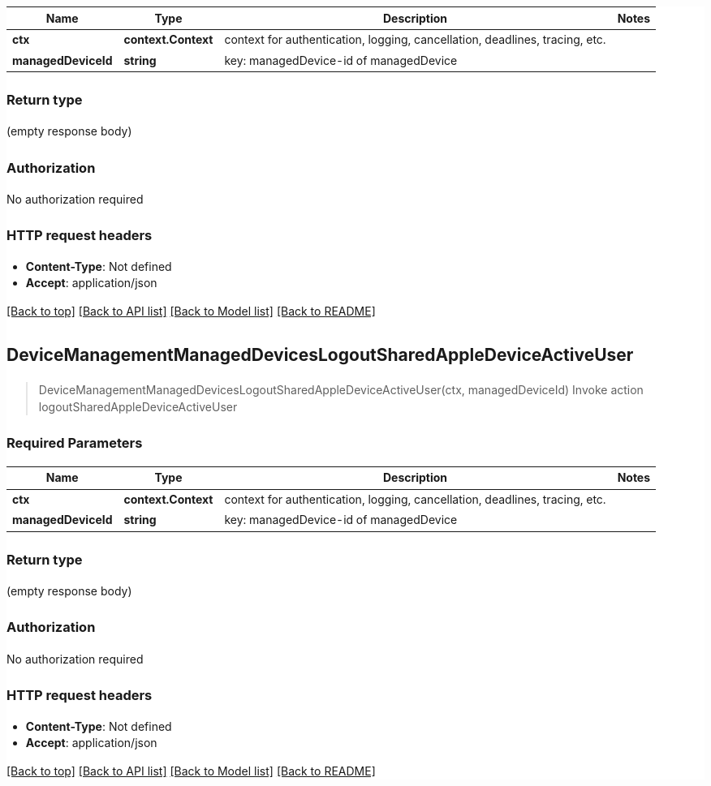 Name | Type | Description  | Notes
------------- | ------------- | ------------- | -------------
**ctx** | **context.Context** | context for authentication, logging, cancellation, deadlines, tracing, etc.
**managedDeviceId** | **string**| key: managedDevice-id of managedDevice | 

### Return type

 (empty response body)

### Authorization

No authorization required

### HTTP request headers

- **Content-Type**: Not defined
- **Accept**: application/json

[[Back to top]](#) [[Back to API list]](../README.md#documentation-for-api-endpoints)
[[Back to Model list]](../README.md#documentation-for-models)
[[Back to README]](../README.md)


## DeviceManagementManagedDevicesLogoutSharedAppleDeviceActiveUser

> DeviceManagementManagedDevicesLogoutSharedAppleDeviceActiveUser(ctx, managedDeviceId)
Invoke action logoutSharedAppleDeviceActiveUser

### Required Parameters


Name | Type | Description  | Notes
------------- | ------------- | ------------- | -------------
**ctx** | **context.Context** | context for authentication, logging, cancellation, deadlines, tracing, etc.
**managedDeviceId** | **string**| key: managedDevice-id of managedDevice | 

### Return type

 (empty response body)

### Authorization

No authorization required

### HTTP request headers

- **Content-Type**: Not defined
- **Accept**: application/json

[[Back to top]](#) [[Back to API list]](../README.md#documentation-for-api-endpoints)
[[Back to Model list]](../README.md#documentation-for-models)
[[Back to README]](../README.md)
